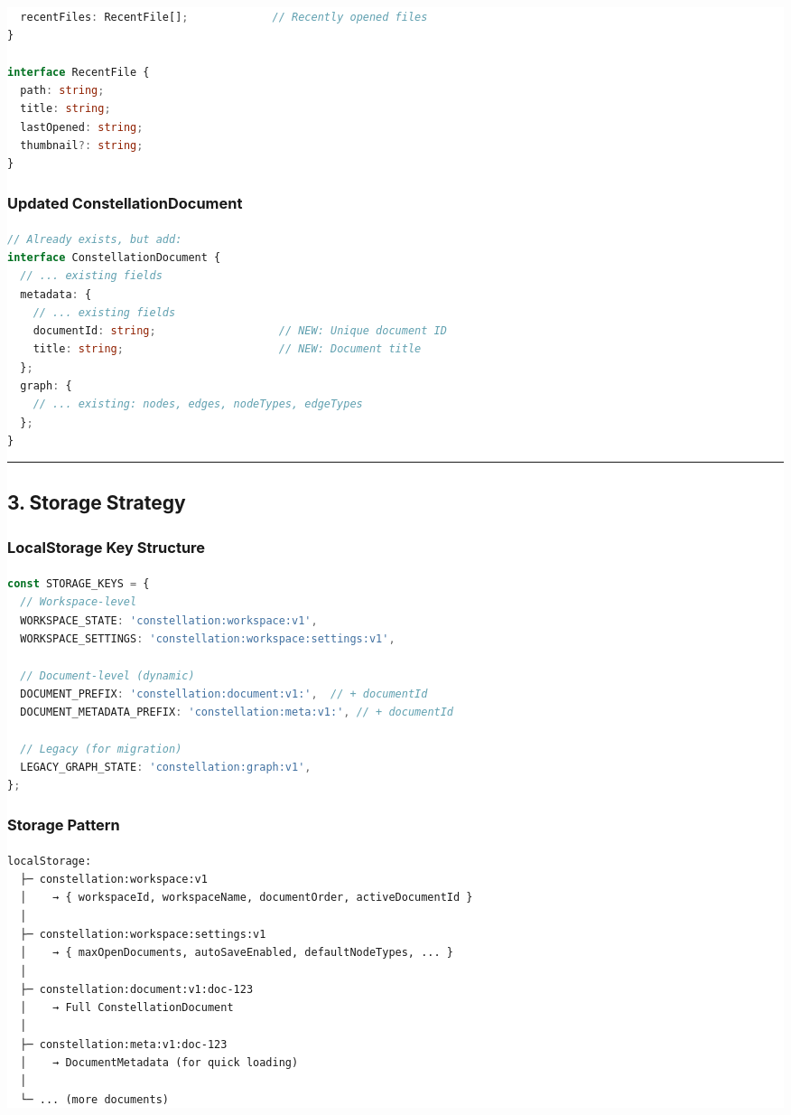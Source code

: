 ```typescript
  recentFiles: RecentFile[];             // Recently opened files
}

interface RecentFile {
  path: string;
  title: string;
  lastOpened: string;
  thumbnail?: string;
}
```

### Updated ConstellationDocument
```typescript
// Already exists, but add:
interface ConstellationDocument {
  // ... existing fields
  metadata: {
    // ... existing fields
    documentId: string;                   // NEW: Unique document ID
    title: string;                        // NEW: Document title
  };
  graph: {
    // ... existing: nodes, edges, nodeTypes, edgeTypes
  };
}
```

---

## 3. Storage Strategy

### LocalStorage Key Structure
```typescript
const STORAGE_KEYS = {
  // Workspace-level
  WORKSPACE_STATE: 'constellation:workspace:v1',
  WORKSPACE_SETTINGS: 'constellation:workspace:settings:v1',

  // Document-level (dynamic)
  DOCUMENT_PREFIX: 'constellation:document:v1:',  // + documentId
  DOCUMENT_METADATA_PREFIX: 'constellation:meta:v1:', // + documentId

  // Legacy (for migration)
  LEGACY_GRAPH_STATE: 'constellation:graph:v1',
};
```

### Storage Pattern
```
localStorage:
  ├─ constellation:workspace:v1
  │    → { workspaceId, workspaceName, documentOrder, activeDocumentId }
  │
  ├─ constellation:workspace:settings:v1
  │    → { maxOpenDocuments, autoSaveEnabled, defaultNodeTypes, ... }
  │
  ├─ constellation:document:v1:doc-123
  │    → Full ConstellationDocument
  │
  ├─ constellation:meta:v1:doc-123
  │    → DocumentMetadata (for quick loading)
  │
  └─ ... (more documents)
```